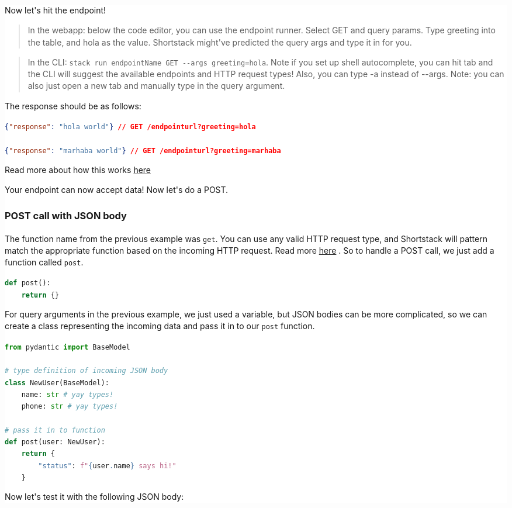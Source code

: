 Now let's hit the endpoint!

> In the webapp: below the code editor, you can use the endpoint runner. Select GET and query params. Type greeting into the table, and hola as the value. Shortstack might've predicted the query args and type it in for you.

> In the CLI: `stack run endpointName GET --args greeting=hola`. Note if you set up shell autocomplete, you can hit tab and the CLI will suggest the available endpoints and HTTP request types! Also, you can type -a instead of --args.
> Note: you can also just open a new tab and manually type in the query argument.

The response should be as follows:

```json
{"response": "hola world"} // GET /endpointurl?greeting=hola

{"response": "marhaba world"} // GET /endpointurl?greeting=marhaba
```

Read more about how this works
<a href="/#/?id=query-arguments" target="_blank">here</a>

Your endpoint can now accept data! Now let's do a POST.

### POST call with JSON body

The function name from the previous example was `get`. You can use any valid HTTP request type, and Shortstack will pattern match the appropriate function based on the incoming HTTP request. Read more
<a href="/#/?id=handling-http-methods" target="_blank">here</a>
. So to handle a POST call, we just add a function called `post`.

```python
def post():
    return {}
```

For query arguments in the previous example, we just used a variable, but JSON bodies can be more complicated, so we can create a class representing the incoming data and pass it in to our `post` function.

```python
from pydantic import BaseModel

# type definition of incoming JSON body
class NewUser(BaseModel):
    name: str # yay types!
    phone: str # yay types!

# pass it in to function
def post(user: NewUser):
    return {
        "status": f"{user.name} says hi!"
    }
```

Now let's test it with the following JSON body:
